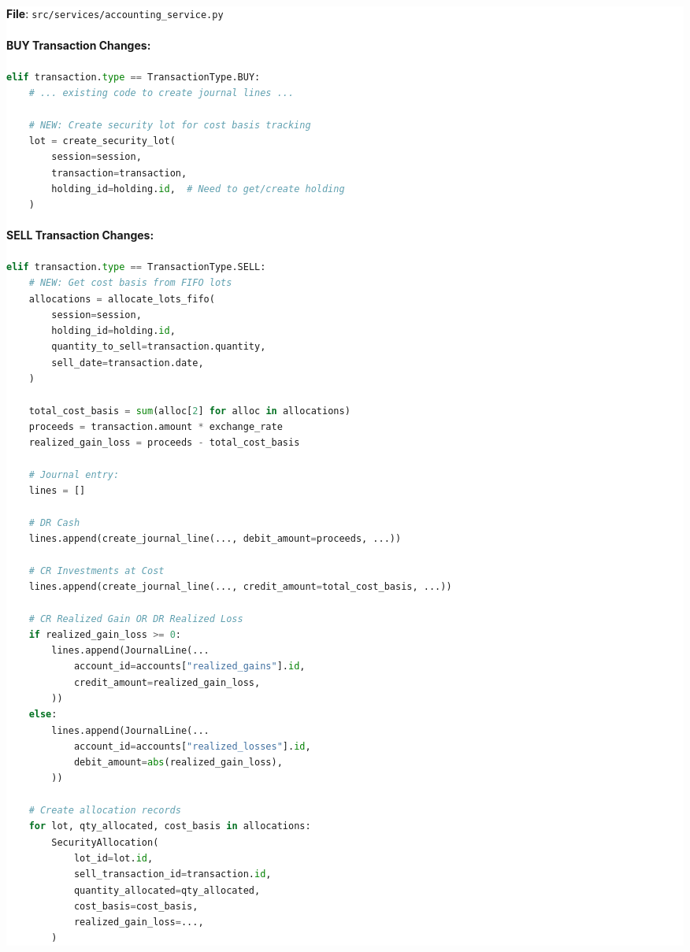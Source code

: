 **File**: `src/services/accounting_service.py`

#### BUY Transaction Changes:
```python
elif transaction.type == TransactionType.BUY:
    # ... existing code to create journal lines ...

    # NEW: Create security lot for cost basis tracking
    lot = create_security_lot(
        session=session,
        transaction=transaction,
        holding_id=holding.id,  # Need to get/create holding
    )
```

#### SELL Transaction Changes:
```python
elif transaction.type == TransactionType.SELL:
    # NEW: Get cost basis from FIFO lots
    allocations = allocate_lots_fifo(
        session=session,
        holding_id=holding.id,
        quantity_to_sell=transaction.quantity,
        sell_date=transaction.date,
    )

    total_cost_basis = sum(alloc[2] for alloc in allocations)
    proceeds = transaction.amount * exchange_rate
    realized_gain_loss = proceeds - total_cost_basis

    # Journal entry:
    lines = []

    # DR Cash
    lines.append(create_journal_line(..., debit_amount=proceeds, ...))

    # CR Investments at Cost
    lines.append(create_journal_line(..., credit_amount=total_cost_basis, ...))

    # CR Realized Gain OR DR Realized Loss
    if realized_gain_loss >= 0:
        lines.append(JournalLine(...
            account_id=accounts["realized_gains"].id,
            credit_amount=realized_gain_loss,
        ))
    else:
        lines.append(JournalLine(...
            account_id=accounts["realized_losses"].id,
            debit_amount=abs(realized_gain_loss),
        ))

    # Create allocation records
    for lot, qty_allocated, cost_basis in allocations:
        SecurityAllocation(
            lot_id=lot.id,
            sell_transaction_id=transaction.id,
            quantity_allocated=qty_allocated,
            cost_basis=cost_basis,
            realized_gain_loss=...,
        )
```
